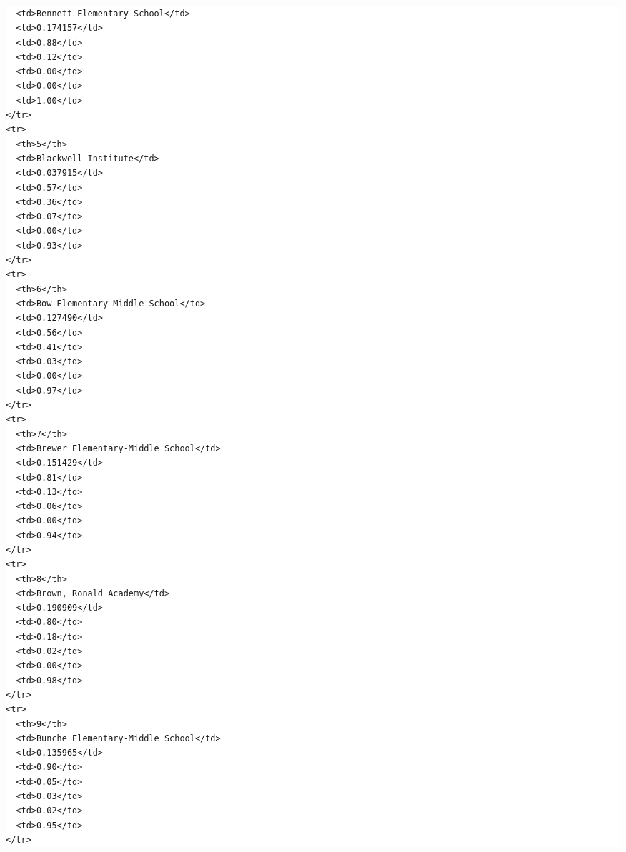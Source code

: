       <td>Bennett Elementary School</td>
      <td>0.174157</td>
      <td>0.88</td>
      <td>0.12</td>
      <td>0.00</td>
      <td>0.00</td>
      <td>1.00</td>
    </tr>
    <tr>
      <th>5</th>
      <td>Blackwell Institute</td>
      <td>0.037915</td>
      <td>0.57</td>
      <td>0.36</td>
      <td>0.07</td>
      <td>0.00</td>
      <td>0.93</td>
    </tr>
    <tr>
      <th>6</th>
      <td>Bow Elementary-Middle School</td>
      <td>0.127490</td>
      <td>0.56</td>
      <td>0.41</td>
      <td>0.03</td>
      <td>0.00</td>
      <td>0.97</td>
    </tr>
    <tr>
      <th>7</th>
      <td>Brewer Elementary-Middle School</td>
      <td>0.151429</td>
      <td>0.81</td>
      <td>0.13</td>
      <td>0.06</td>
      <td>0.00</td>
      <td>0.94</td>
    </tr>
    <tr>
      <th>8</th>
      <td>Brown, Ronald Academy</td>
      <td>0.190909</td>
      <td>0.80</td>
      <td>0.18</td>
      <td>0.02</td>
      <td>0.00</td>
      <td>0.98</td>
    </tr>
    <tr>
      <th>9</th>
      <td>Bunche Elementary-Middle School</td>
      <td>0.135965</td>
      <td>0.90</td>
      <td>0.05</td>
      <td>0.03</td>
      <td>0.02</td>
      <td>0.95</td>
    </tr>
  </tbody>
</table>
</div>
